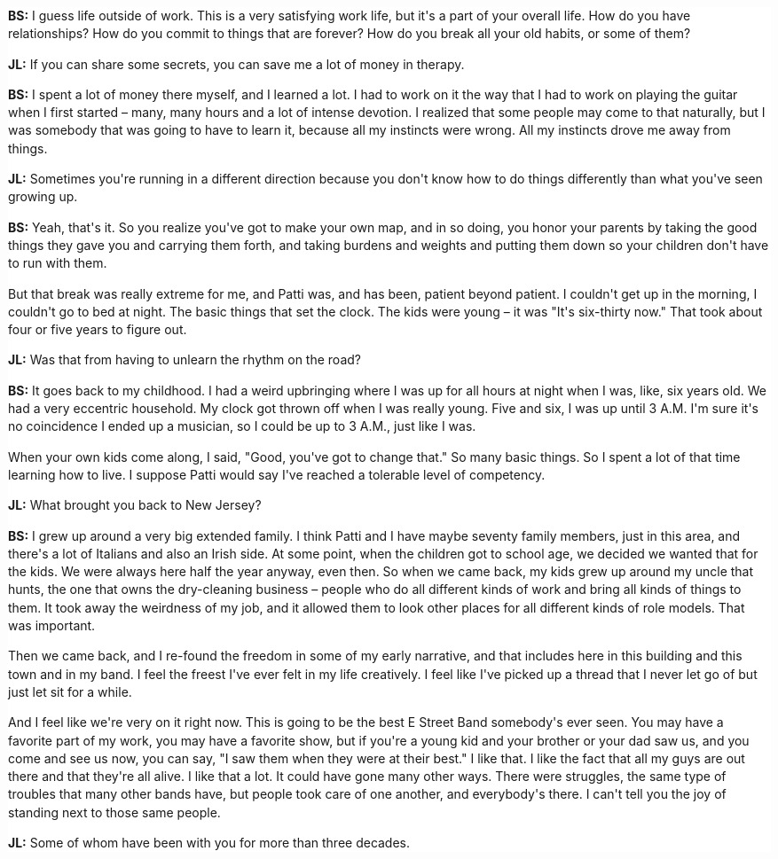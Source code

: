 **BS:** I guess life outside of work. This is a very satisfying work life, but it's a part of your overall life. How do you have relationships? How do you commit to things that are forever? How do you break all your old habits, or some of them?

**JL:** If you can share some secrets, you can save me a lot of money in therapy.

**BS:** I spent a lot of money there myself, and I learned a lot. I had to work on it the way that I had to work on playing the guitar when I first started – many, many hours and a lot of intense devotion. I realized that some people may come to that naturally, but I was somebody that was going to have to learn it, because all my instincts were wrong. All my instincts drove me away from things.

**JL:** Sometimes you're running in a different direction because you don't know how to do things differently than what you've seen growing up.

**BS:** Yeah, that's it. So you realize you've got to make your own map, and in so doing, you honor your parents by taking the good things they gave you and carrying them forth, and taking burdens and weights and putting them down so your children don't have to run with them.

But that break was really extreme for me, and Patti was, and has been, patient beyond patient. I couldn't get up in the morning, I couldn't go to bed at night. The basic things that set the clock. The kids were young – it was "It's six-thirty now." That took about four or five years to figure out.

**JL:** Was that from having to unlearn the rhythm on the road?

**BS:** It goes back to my childhood. I had a weird upbringing where I was up for all hours at night when I was, like, six years old. We had a very eccentric household. My clock got thrown off when I was really young. Five and six, I was up until 3 A.M. I'm sure it's no coincidence I ended up a musician, so I could be up to 3 A.M., just like I was.

When your own kids come along, I said, "Good, you've got to change that." So many basic things. So I spent a lot of that time learning how to live. I suppose Patti would say I've reached a tolerable level of competency.

**JL:** What brought you back to New Jersey?

**BS:** I grew up around a very big extended family. I think Patti and I have maybe seventy family members, just in this area, and there's a lot of Italians and also an Irish side. At some point, when the children got to school age, we decided we wanted that for the kids. We were always here half the year anyway, even then. So when we came back, my kids grew up around my uncle that hunts, the one that owns the dry-cleaning business – people who do all different kinds of work and bring all kinds of things to them. It took away the weirdness of my job, and it allowed them to look other places for all different kinds of role models. That was important.

Then we came back, and I re-found the freedom in some of my early narrative, and that includes here in this building and this town and in my band. I feel the freest I've ever felt in my life creatively. I feel like I've picked up a thread that I never let go of but just let sit for a while.

And I feel like we're very on it right now. This is going to be the best E Street Band somebody's ever seen. You may have a favorite part of my work, you may have a favorite show, but if you're a young kid and your brother or your dad saw us, and you come and see us now, you can say, "I saw them when they were at their best." I like that. I like the fact that all my guys are out there and that they're all alive. I like that a lot. It could have gone many other ways. There were struggles, the same type of troubles that many other bands have, but people took care of one another, and everybody's there. I can't tell you the joy of standing next to those same people.

**JL:** Some of whom have been with you for more than three decades.
